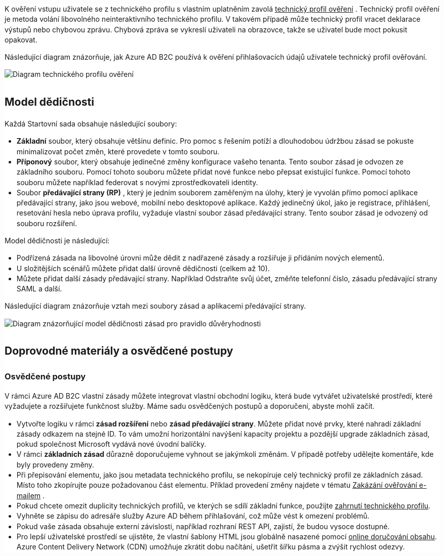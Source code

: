 K ověření vstupu uživatele se z technického profilu s vlastním uplatněním zavolá [technický profil ověření](validation-technical-profile.md) . Technický profil ověření je metoda volání libovolného neinteraktivního technického profilu. V takovém případě může technický profil vracet deklarace výstupů nebo chybovou zprávu. Chybová zpráva se vykreslí uživateli na obrazovce, takže se uživatel bude moct pokusit opakovat.

Následující diagram znázorňuje, jak Azure AD B2C používá k ověření přihlašovacích údajů uživatele technický profil ověřování.

![Diagram technického profilu ověření](media/custom-policy-trust-frameworks/validation-technical-profile.png)

## <a name="inheritance-model"></a>Model dědičnosti

Každá Startovní sada obsahuje následující soubory:

- **Základní** soubor, který obsahuje většinu definic. Pro pomoc s řešením potíží a dlouhodobou údržbou zásad se pokuste minimalizovat počet změn, které provedete v tomto souboru.
- **Příponový** soubor, který obsahuje jedinečné změny konfigurace vašeho tenanta. Tento soubor zásad je odvozen ze základního souboru. Pomocí tohoto souboru můžete přidat nové funkce nebo přepsat existující funkce. Pomocí tohoto souboru můžete například federovat s novými zprostředkovateli identity.
- Soubor **předávající strany (RP)** , který je jedním souborem zaměřeným na úlohy, který je vyvolán přímo pomocí aplikace předávající strany, jako jsou webové, mobilní nebo desktopové aplikace. Každý jedinečný úkol, jako je registrace, přihlášení, resetování hesla nebo úprava profilu, vyžaduje vlastní soubor zásad předávající strany. Tento soubor zásad je odvozený od souboru rozšíření.

Model dědičnosti je následující:

- Podřízená zásada na libovolné úrovni může dědit z nadřazené zásady a rozšiřuje ji přidáním nových elementů.
- U složitějších scénářů můžete přidat další úrovně dědičnosti (celkem až 10).
- Můžete přidat další zásady předávající strany. Například Odstraňte svůj účet, změňte telefonní číslo, zásadu předávající strany SAML a další.

Následující diagram znázorňuje vztah mezi soubory zásad a aplikacemi předávající strany.

![Diagram znázorňující model dědičnosti zásad pro pravidlo důvěryhodnosti](media/custom-policy-trust-frameworks/policies.png)


## <a name="guidance-and-best-practices"></a>Doprovodné materiály a osvědčené postupy

### <a name="best-practices"></a>Osvědčené postupy

V rámci Azure AD B2C vlastní zásady můžete integrovat vlastní obchodní logiku, která bude vytvářet uživatelské prostředí, které vyžadujete a rozšiřujete funkčnost služby. Máme sadu osvědčených postupů a doporučení, abyste mohli začít.

- Vytvořte logiku v rámci **zásad rozšíření** nebo **zásad předávající strany**. Můžete přidat nové prvky, které nahradí základní zásady odkazem na stejné ID. To vám umožní horizontální navýšení kapacity projektu a pozdější upgrade základních zásad, pokud společnost Microsoft vydává nové úvodní balíčky.
- V rámci **základních zásad** důrazně doporučujeme vyhnout se jakýmkoli změnám. V případě potřeby udělejte komentáře, kde byly provedeny změny.
- Při přepisování elementu, jako jsou metadata technického profilu, se nekopíruje celý technický profil ze základních zásad. Místo toho zkopírujte pouze požadovanou část elementu. Příklad provedení změny najdete v tématu [Zakázání ověřování e-mailem](./disable-email-verification.md) .
- Pokud chcete omezit duplicity technických profilů, ve kterých se sdílí základní funkce, použijte [zahrnutí technického profilu](technicalprofiles.md#include-technical-profile).
- Vyhněte se zápisu do adresáře služby Azure AD během přihlašování, což může vést k omezení problémů.
- Pokud vaše zásada obsahuje externí závislosti, například rozhraní REST API, zajistí, že budou vysoce dostupné.
- Pro lepší uživatelské prostředí se ujistěte, že vlastní šablony HTML jsou globálně nasazené pomocí [online doručování obsahu](../cdn/index.yml). Azure Content Delivery Network (CDN) umožňuje zkrátit dobu načítání, ušetřit šířku pásma a zvýšit rychlost odezvy.